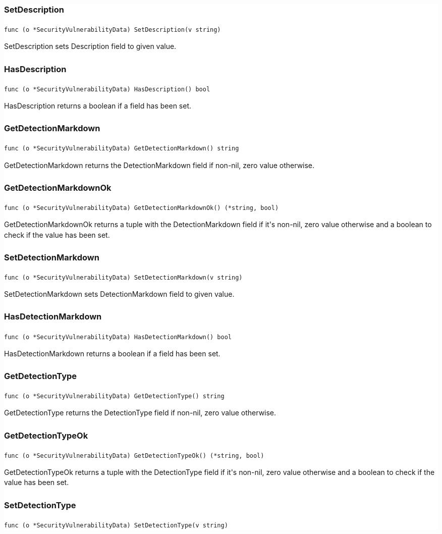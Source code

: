 ### SetDescription

`func (o *SecurityVulnerabilityData) SetDescription(v string)`

SetDescription sets Description field to given value.

### HasDescription

`func (o *SecurityVulnerabilityData) HasDescription() bool`

HasDescription returns a boolean if a field has been set.

### GetDetectionMarkdown

`func (o *SecurityVulnerabilityData) GetDetectionMarkdown() string`

GetDetectionMarkdown returns the DetectionMarkdown field if non-nil, zero value otherwise.

### GetDetectionMarkdownOk

`func (o *SecurityVulnerabilityData) GetDetectionMarkdownOk() (*string, bool)`

GetDetectionMarkdownOk returns a tuple with the DetectionMarkdown field if it's non-nil, zero value otherwise
and a boolean to check if the value has been set.

### SetDetectionMarkdown

`func (o *SecurityVulnerabilityData) SetDetectionMarkdown(v string)`

SetDetectionMarkdown sets DetectionMarkdown field to given value.

### HasDetectionMarkdown

`func (o *SecurityVulnerabilityData) HasDetectionMarkdown() bool`

HasDetectionMarkdown returns a boolean if a field has been set.

### GetDetectionType

`func (o *SecurityVulnerabilityData) GetDetectionType() string`

GetDetectionType returns the DetectionType field if non-nil, zero value otherwise.

### GetDetectionTypeOk

`func (o *SecurityVulnerabilityData) GetDetectionTypeOk() (*string, bool)`

GetDetectionTypeOk returns a tuple with the DetectionType field if it's non-nil, zero value otherwise
and a boolean to check if the value has been set.

### SetDetectionType

`func (o *SecurityVulnerabilityData) SetDetectionType(v string)`
